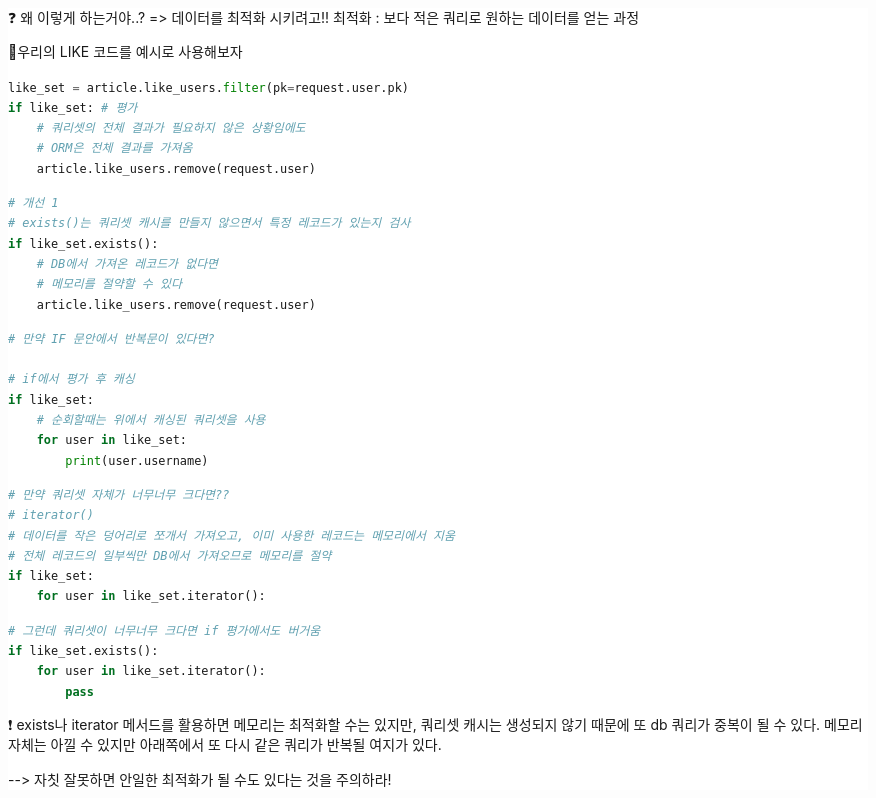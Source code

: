 :question: 왜 이렇게 하는거야..? => 데이터를 최적화 시키려고!!
최적화 : 보다 적은 쿼리로 원하는 데이터를 얻는 과정

:banana:우리의 LIKE 코드를 예시로 사용해보자

```python
like_set = article.like_users.filter(pk=request.user.pk)
if like_set: # 평가
    # 쿼리셋의 전체 결과가 필요하지 않은 상황임에도
    # ORM은 전체 결과를 가져옴
    article.like_users.remove(request.user) 
```

```python
# 개선 1
# exists()는 쿼리셋 캐시를 만들지 않으면서 특정 레코드가 있는지 검사
if like_set.exists():
    # DB에서 가져온 레코드가 없다면
    # 메모리를 절약할 수 있다
    article.like_users.remove(request.user)
```

```python
# 만약 IF 문안에서 반복문이 있다면?

# if에서 평가 후 캐싱
if like_set:
    # 순회할때는 위에서 캐싱된 쿼리셋을 사용
    for user in like_set:
        print(user.username)
```

```python
# 만약 쿼리셋 자체가 너무너무 크다면??
# iterator()
# 데이터를 작은 덩어리로 쪼개서 가져오고, 이미 사용한 레코드는 메모리에서 지움
# 전체 레코드의 일부씩만 DB에서 가져오므로 메모리를 절약
if like_set:
    for user in like_set.iterator():
```

```python
# 그런데 쿼리셋이 너무너무 크다면 if 평가에서도 버거움
if like_set.exists():
    for user in like_set.iterator():
        pass
```



:exclamation: exists나 iterator 메서드를 활용하면 메모리는 최적화할 수는 있지만, 쿼리셋 캐시는 생성되지 않기 때문에 또 db 쿼리가 중복이 될 수 있다.
메모리 자체는 아낄 수 있지만 아래쪽에서 또 다시 같은 쿼리가 반복될 여지가 있다.

--> 자칫 잘못하면 안일한 최적화가 될 수도 있다는 것을 주의하라!